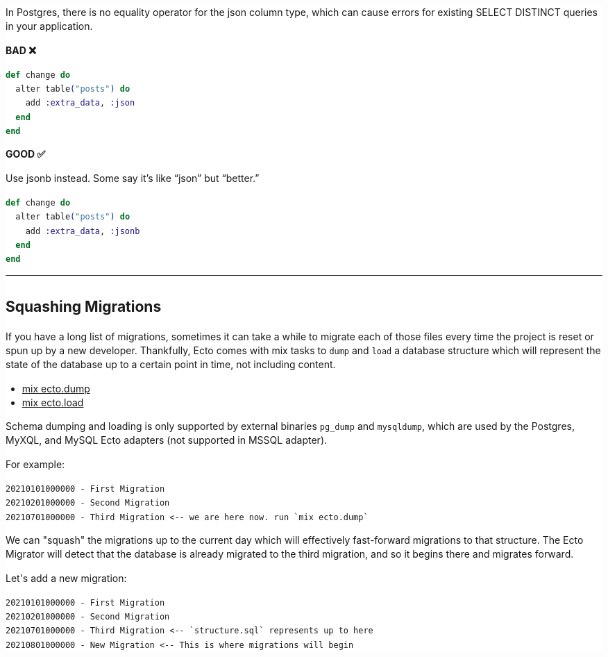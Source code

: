 In Postgres, there is no equality operator for the json column type, which can cause errors for existing SELECT DISTINCT queries in your application.

**BAD ❌**

```elixir
def change do
  alter table("posts") do
    add :extra_data, :json
  end
end
```

**GOOD ✅**

Use jsonb instead. Some say it’s like “json” but “better.”

```elixir
def change do
  alter table("posts") do
    add :extra_data, :jsonb
  end
end
```

---

## Squashing Migrations

If you have a long list of migrations, sometimes it can take a while to migrate
each of those files every time the project is reset or spun up by a new
developer. Thankfully, Ecto comes with mix tasks to `dump` and `load` a database
structure which will represent the state of the database up to a certain point
in time, not including content.

- [mix ecto.dump](mix_ecto_dump)
- [mix ecto.load](mix_ecto_load)

Schema dumping and loading is only supported by external binaries `pg_dump` and
`mysqldump`, which are used by the Postgres, MyXQL, and MySQL Ecto adapters (not
supported in MSSQL adapter).

For example:

```
20210101000000 - First Migration
20210201000000 - Second Migration
20210701000000 - Third Migration <-- we are here now. run `mix ecto.dump`
```

We can "squash" the migrations up to the current day which will effectively
fast-forward migrations to that structure. The Ecto Migrator will detect that
the database is already migrated to the third migration, and so it begins there
and migrates forward.

Let's add a new migration:

```
20210101000000 - First Migration
20210201000000 - Second Migration
20210701000000 - Third Migration <-- `structure.sql` represents up to here
20210801000000 - New Migration <-- This is where migrations will begin
```
